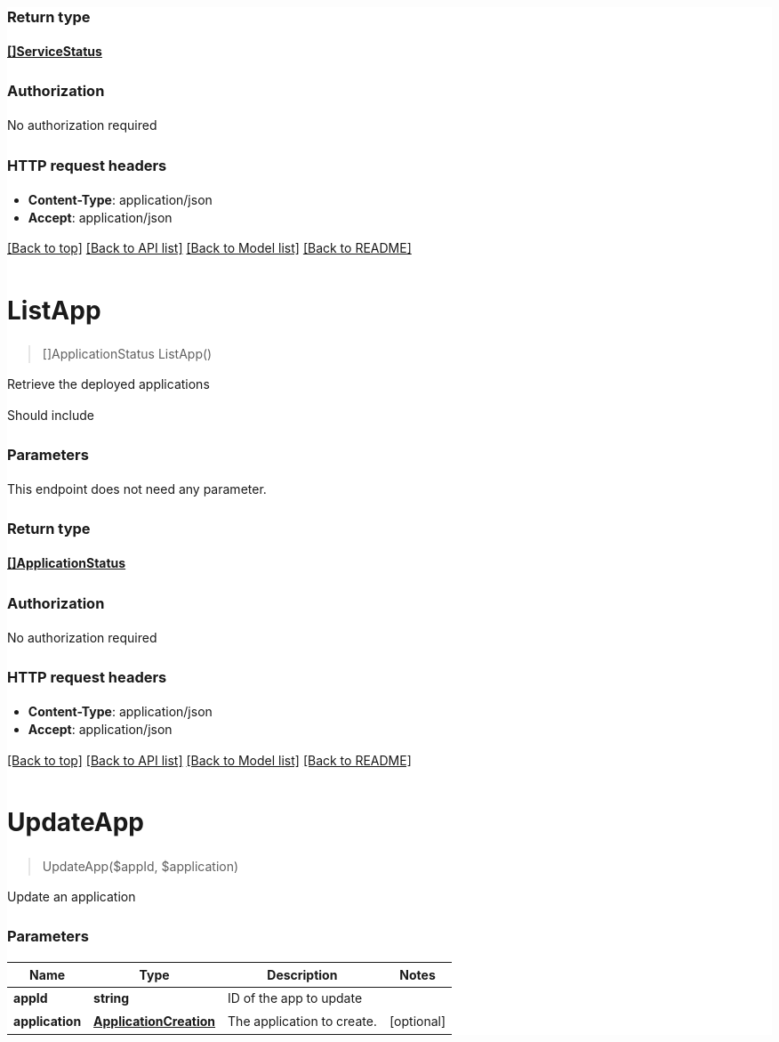 ### Return type

[**[]ServiceStatus**](ServiceStatus.md)

### Authorization

No authorization required

### HTTP request headers

 - **Content-Type**: application/json
 - **Accept**: application/json

[[Back to top]](#) [[Back to API list]](../README.md#documentation-for-api-endpoints) [[Back to Model list]](../README.md#documentation-for-models) [[Back to README]](../README.md)

# **ListApp**
> []ApplicationStatus ListApp()

Retrieve the deployed applications

Should include 


### Parameters
This endpoint does not need any parameter.

### Return type

[**[]ApplicationStatus**](ApplicationStatus.md)

### Authorization

No authorization required

### HTTP request headers

 - **Content-Type**: application/json
 - **Accept**: application/json

[[Back to top]](#) [[Back to API list]](../README.md#documentation-for-api-endpoints) [[Back to Model list]](../README.md#documentation-for-models) [[Back to README]](../README.md)

# **UpdateApp**
> UpdateApp($appId, $application)

Update an application




### Parameters

Name | Type | Description  | Notes
------------- | ------------- | ------------- | -------------
 **appId** | **string**| ID of the app to update | 
 **application** | [**ApplicationCreation**](ApplicationCreation.md)| The application to create. | [optional] 
